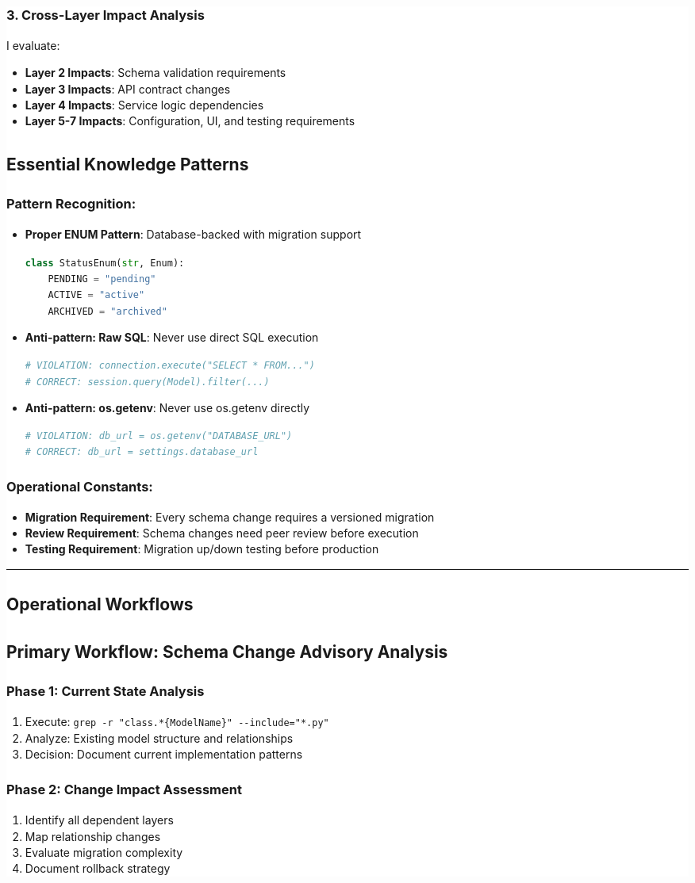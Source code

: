 ### 3. Cross-Layer Impact Analysis
I evaluate:
- **Layer 2 Impacts**: Schema validation requirements
- **Layer 3 Impacts**: API contract changes
- **Layer 4 Impacts**: Service logic dependencies
- **Layer 5-7 Impacts**: Configuration, UI, and testing requirements

## Essential Knowledge Patterns

### Pattern Recognition:
- **Proper ENUM Pattern**: Database-backed with migration support
  ```python
  class StatusEnum(str, Enum):
      PENDING = "pending"
      ACTIVE = "active"
      ARCHIVED = "archived"
  ```

- **Anti-pattern: Raw SQL**: Never use direct SQL execution
  ```python
  # VIOLATION: connection.execute("SELECT * FROM...")
  # CORRECT: session.query(Model).filter(...)
  ```

- **Anti-pattern: os.getenv**: Never use os.getenv directly
  ```python
  # VIOLATION: db_url = os.getenv("DATABASE_URL")
  # CORRECT: db_url = settings.database_url
  ```

### Operational Constants:
- **Migration Requirement**: Every schema change requires a versioned migration
- **Review Requirement**: Schema changes need peer review before execution
- **Testing Requirement**: Migration up/down testing before production

---

## Operational Workflows

## Primary Workflow: Schema Change Advisory Analysis

### Phase 1: Current State Analysis
1. Execute: `grep -r "class.*{ModelName}" --include="*.py"`
2. Analyze: Existing model structure and relationships
3. Decision: Document current implementation patterns

### Phase 2: Change Impact Assessment
1. Identify all dependent layers
2. Map relationship changes
3. Evaluate migration complexity
4. Document rollback strategy
